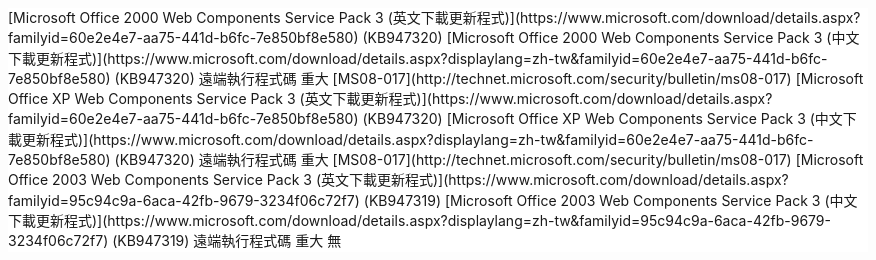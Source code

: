 </th>
</tr>
<tr>
<td style="border:1px solid black;">
[Microsoft Office 2000 Web Components Service Pack 3 (英文下載更新程式)](https://www.microsoft.com/download/details.aspx?familyid=60e2e4e7-aa75-441d-b6fc-7e850bf8e580)  
(KB947320)  
[Microsoft Office 2000 Web Components Service Pack 3 (中文下載更新程式)](https://www.microsoft.com/download/details.aspx?displaylang=zh-tw&familyid=60e2e4e7-aa75-441d-b6fc-7e850bf8e580)  
(KB947320)

</td>
<td style="border:1px solid black;">
遠端執行程式碼
</td>
<td style="border:1px solid black;">
重大
</td>
<td style="border:1px solid black;">
[MS08-017](http://technet.microsoft.com/security/bulletin/ms08-017)
</td>
</tr>
<tr class="alternateRow">
<td style="border:1px solid black;">
[Microsoft Office XP Web Components Service Pack 3 (英文下載更新程式)](https://www.microsoft.com/download/details.aspx?familyid=60e2e4e7-aa75-441d-b6fc-7e850bf8e580)  
(KB947320)  
[Microsoft Office XP Web Components Service Pack 3 (中文下載更新程式)](https://www.microsoft.com/download/details.aspx?displaylang=zh-tw&familyid=60e2e4e7-aa75-441d-b6fc-7e850bf8e580)  
(KB947320)

</td>
<td style="border:1px solid black;">
遠端執行程式碼
</td>
<td style="border:1px solid black;">
重大
</td>
<td style="border:1px solid black;">
[MS08-017](http://technet.microsoft.com/security/bulletin/ms08-017)
</td>
</tr>
<tr>
<td style="border:1px solid black;">
[Microsoft Office 2003 Web Components Service Pack 3 (英文下載更新程式)](https://www.microsoft.com/download/details.aspx?familyid=95c94c9a-6aca-42fb-9679-3234f06c72f7)  
(KB947319)  
[Microsoft Office 2003 Web Components Service Pack 3 (中文下載更新程式)](https://www.microsoft.com/download/details.aspx?displaylang=zh-tw&familyid=95c94c9a-6aca-42fb-9679-3234f06c72f7)  
(KB947319)

</td>
<td style="border:1px solid black;">
遠端執行程式碼
</td>
<td style="border:1px solid black;">
重大
</td>
<td style="border:1px solid black;">
無
</td>
</tr>
<tr class="alternateRow">
<td style="border:1px solid black;">